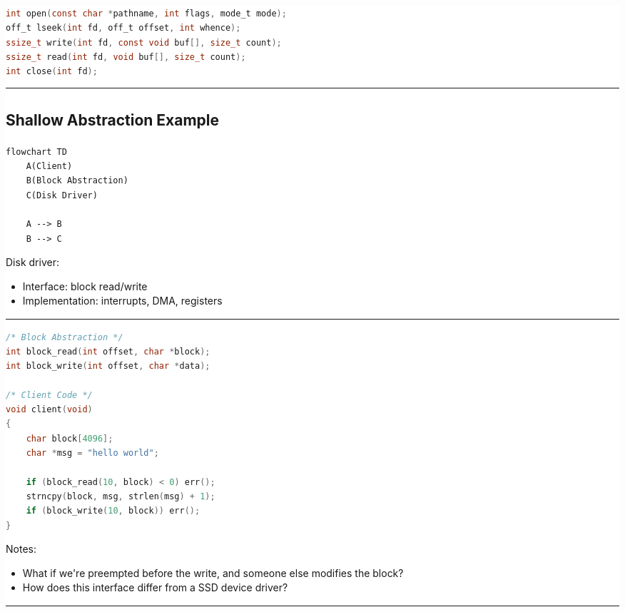 ```c []
int open(const char *pathname, int flags, mode_t mode);
off_t lseek(int fd, off_t offset, int whence);
ssize_t write(int fd, const void buf[], size_t count);
ssize_t read(int fd, void buf[], size_t count);
int close(int fd);
```

---

## Shallow Abstraction Example

<div class="center">

```mermaid
flowchart TD
	A(Client)
	B(Block Abstraction)
	C(Disk Driver)

	A --> B
	B --> C
```

</div>

Disk driver:
- Interface: block read/write
- Implementation: interrupts, DMA, registers

---


```c [1-3|5-14]
/* Block Abstraction */
int block_read(int offset, char *block);
int block_write(int offset, char *data);

/* Client Code */
void client(void)
{
	char block[4096];
	char *msg = "hello world";

	if (block_read(10, block) < 0) err();
	strncpy(block, msg, strlen(msg) + 1);
	if (block_write(10, block)) err();
}
```


Notes:
- What if we're preempted before the write, and someone else modifies the block?
- How does this interface differ from a SSD device driver?

---
